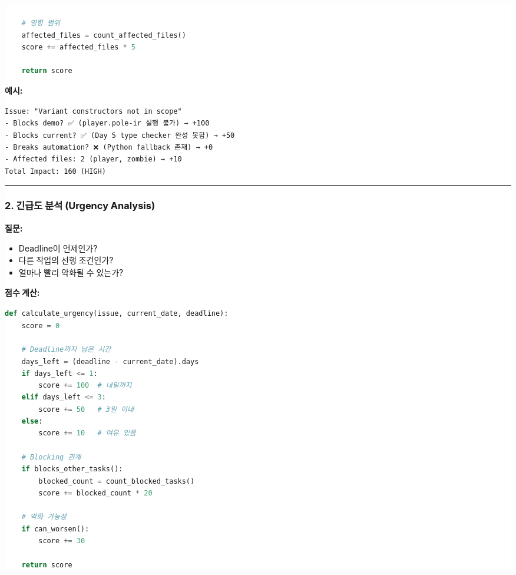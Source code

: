 ```python
    
    # 영향 범위
    affected_files = count_affected_files()
    score += affected_files * 5
    
    return score
```

**예시:**
```
Issue: "Variant constructors not in scope"
- Blocks demo? ✅ (player.pole-ir 실행 불가) → +100
- Blocks current? ✅ (Day 5 type checker 완성 못함) → +50
- Breaks automation? ❌ (Python fallback 존재) → +0
- Affected files: 2 (player, zombie) → +10
Total Impact: 160 (HIGH)
```

---

### 2. 긴급도 분석 (Urgency Analysis)

**질문:**
- Deadline이 언제인가?
- 다른 작업의 선행 조건인가?
- 얼마나 빨리 악화될 수 있는가?

**점수 계산:**
```python
def calculate_urgency(issue, current_date, deadline):
    score = 0
    
    # Deadline까지 남은 시간
    days_left = (deadline - current_date).days
    if days_left <= 1:
        score += 100  # 내일까지
    elif days_left <= 3:
        score += 50   # 3일 이내
    else:
        score += 10   # 여유 있음
    
    # Blocking 관계
    if blocks_other_tasks():
        blocked_count = count_blocked_tasks()
        score += blocked_count * 20
    
    # 악화 가능성
    if can_worsen():
        score += 30
    
    return score
```
